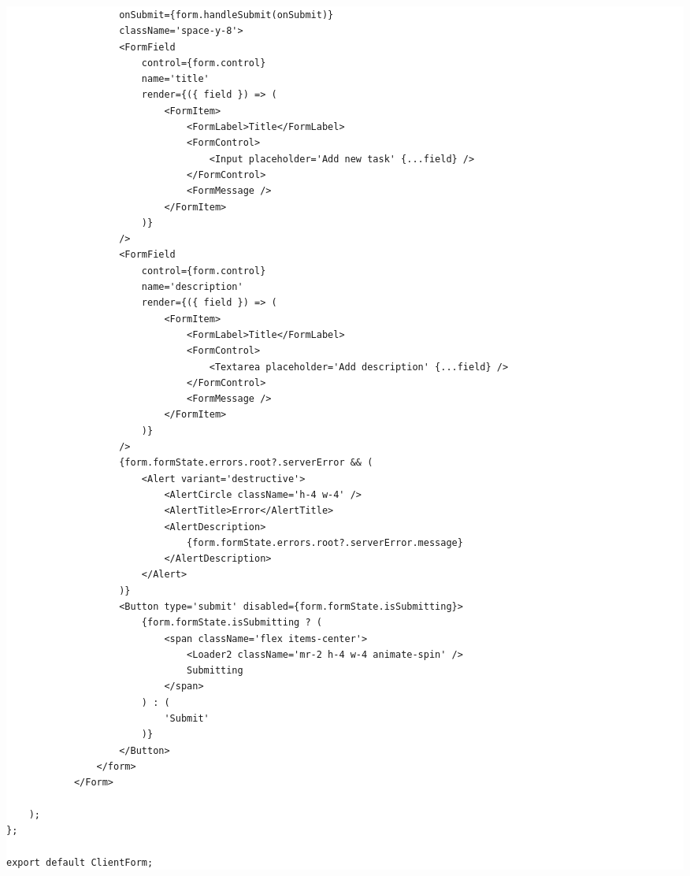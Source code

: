 ```tsx
					onSubmit={form.handleSubmit(onSubmit)}
					className='space-y-8'>
					<FormField
						control={form.control}
						name='title'
						render={({ field }) => (
							<FormItem>
								<FormLabel>Title</FormLabel>
								<FormControl>
									<Input placeholder='Add new task' {...field} />
								</FormControl>
								<FormMessage />
							</FormItem>
						)}
					/>
					<FormField
						control={form.control}
						name='description'
						render={({ field }) => (
							<FormItem>
								<FormLabel>Title</FormLabel>
								<FormControl>
									<Textarea placeholder='Add description' {...field} />
								</FormControl>
								<FormMessage />
							</FormItem>
						)}
					/>
					{form.formState.errors.root?.serverError && (
						<Alert variant='destructive'>
							<AlertCircle className='h-4 w-4' />
							<AlertTitle>Error</AlertTitle>
							<AlertDescription>
								{form.formState.errors.root?.serverError.message}
							</AlertDescription>
						</Alert>
					)}
					<Button type='submit' disabled={form.formState.isSubmitting}>
						{form.formState.isSubmitting ? (
							<span className='flex items-center'>
								<Loader2 className='mr-2 h-4 w-4 animate-spin' />
								Submitting
							</span>
						) : (
							'Submit'
						)}
					</Button>
				</form>
			</Form>

	);
};

export default ClientForm;
```
